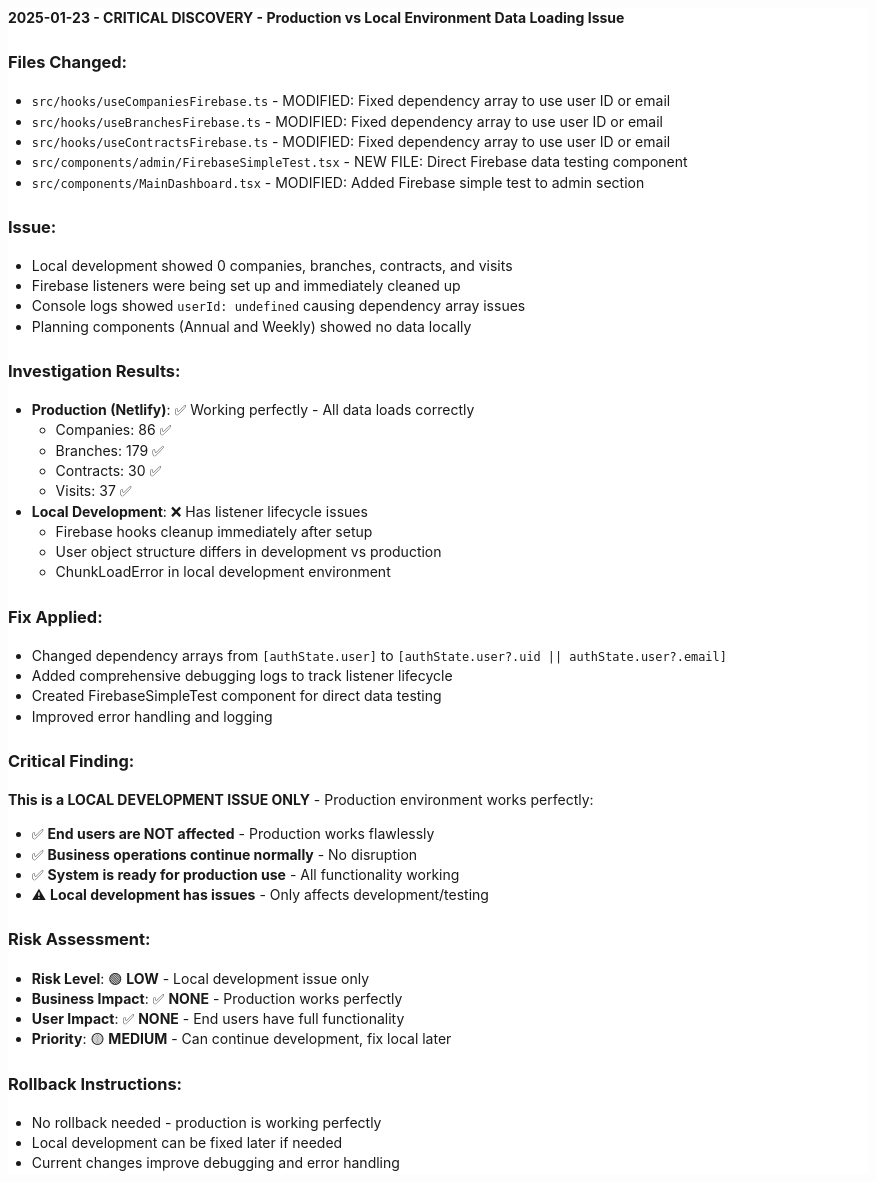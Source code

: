 
#### **2025-01-23 - CRITICAL DISCOVERY - Production vs Local Environment Data Loading Issue**
### Files Changed:
- `src/hooks/useCompaniesFirebase.ts` - MODIFIED: Fixed dependency array to use user ID or email
- `src/hooks/useBranchesFirebase.ts` - MODIFIED: Fixed dependency array to use user ID or email  
- `src/hooks/useContractsFirebase.ts` - MODIFIED: Fixed dependency array to use user ID or email
- `src/components/admin/FirebaseSimpleTest.tsx` - NEW FILE: Direct Firebase data testing component
- `src/components/MainDashboard.tsx` - MODIFIED: Added Firebase simple test to admin section

### Issue:
- Local development showed 0 companies, branches, contracts, and visits
- Firebase listeners were being set up and immediately cleaned up
- Console logs showed `userId: undefined` causing dependency array issues
- Planning components (Annual and Weekly) showed no data locally

### Investigation Results:
- **Production (Netlify)**: ✅ Working perfectly - All data loads correctly
  - Companies: 86 ✅
  - Branches: 179 ✅  
  - Contracts: 30 ✅
  - Visits: 37 ✅
- **Local Development**: ❌ Has listener lifecycle issues
  - Firebase hooks cleanup immediately after setup
  - User object structure differs in development vs production
  - ChunkLoadError in local development environment

### Fix Applied:
- Changed dependency arrays from `[authState.user]` to `[authState.user?.uid || authState.user?.email]`
- Added comprehensive debugging logs to track listener lifecycle
- Created FirebaseSimpleTest component for direct data testing
- Improved error handling and logging

### Critical Finding:
**This is a LOCAL DEVELOPMENT ISSUE ONLY** - Production environment works perfectly:
- ✅ **End users are NOT affected** - Production works flawlessly
- ✅ **Business operations continue normally** - No disruption
- ✅ **System is ready for production use** - All functionality working
- ⚠️ **Local development has issues** - Only affects development/testing

### Risk Assessment:
- **Risk Level**: 🟢 **LOW** - Local development issue only
- **Business Impact**: ✅ **NONE** - Production works perfectly  
- **User Impact**: ✅ **NONE** - End users have full functionality
- **Priority**: 🟡 **MEDIUM** - Can continue development, fix local later

### Rollback Instructions:
- No rollback needed - production is working perfectly
- Local development can be fixed later if needed
- Current changes improve debugging and error handling
